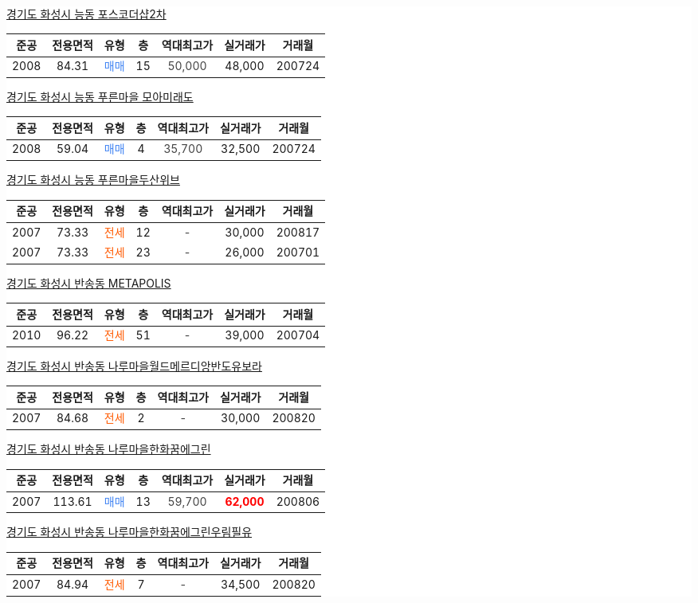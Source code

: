 [경기도 화성시 능동 포스코더샵2차](https://search.naver.com/search.naver?query=%EA%B2%BD%EA%B8%B0%EB%8F%84+%ED%99%94%EC%84%B1%EC%8B%9C+%EB%8A%A5%EB%8F%99+%ED%8F%AC%EC%8A%A4%EC%BD%94%EB%8D%94%EC%83%B52%EC%B0%A8)

|준공|전용면적|유형|층|역대최고가|실거래가|거래월|
|:---:|:---:|:---:|:---:|:---:|:---:|:---:|
|2008|84.31|<span style="color:#4285f3">매매</span>|15|<span style="color:#444444">50,000</span>|48,000|200724|

[경기도 화성시 능동 푸른마을 모아미래도](https://search.naver.com/search.naver?query=%EA%B2%BD%EA%B8%B0%EB%8F%84+%ED%99%94%EC%84%B1%EC%8B%9C+%EB%8A%A5%EB%8F%99+%ED%91%B8%EB%A5%B8%EB%A7%88%EC%9D%84+%EB%AA%A8%EC%95%84%EB%AF%B8%EB%9E%98%EB%8F%84)

|준공|전용면적|유형|층|역대최고가|실거래가|거래월|
|:---:|:---:|:---:|:---:|:---:|:---:|:---:|
|2008|59.04|<span style="color:#4285f3">매매</span>|4|<span style="color:#444444">35,700</span>|32,500|200724|

[경기도 화성시 능동 푸른마을두산위브](https://search.naver.com/search.naver?query=%EA%B2%BD%EA%B8%B0%EB%8F%84+%ED%99%94%EC%84%B1%EC%8B%9C+%EB%8A%A5%EB%8F%99+%ED%91%B8%EB%A5%B8%EB%A7%88%EC%9D%84%EB%91%90%EC%82%B0%EC%9C%84%EB%B8%8C)

|준공|전용면적|유형|층|역대최고가|실거래가|거래월|
|:---:|:---:|:---:|:---:|:---:|:---:|:---:|
|2007|73.33|<span style="color:#ff5a00">전세</span>|12|<span style="color:#444444">-</span>|30,000|200817|
|2007|73.33|<span style="color:#ff5a00">전세</span>|23|<span style="color:#444444">-</span>|26,000|200701|

[경기도 화성시 반송동 METAPOLIS](https://search.naver.com/search.naver?query=%EA%B2%BD%EA%B8%B0%EB%8F%84+%ED%99%94%EC%84%B1%EC%8B%9C+%EB%B0%98%EC%86%A1%EB%8F%99+METAPOLIS)

|준공|전용면적|유형|층|역대최고가|실거래가|거래월|
|:---:|:---:|:---:|:---:|:---:|:---:|:---:|
|2010|96.22|<span style="color:#ff5a00">전세</span>|51|<span style="color:#444444">-</span>|39,000|200704|

[경기도 화성시 반송동 나루마을월드메르디앙반도유보라](https://search.naver.com/search.naver?query=%EA%B2%BD%EA%B8%B0%EB%8F%84+%ED%99%94%EC%84%B1%EC%8B%9C+%EB%B0%98%EC%86%A1%EB%8F%99+%EB%82%98%EB%A3%A8%EB%A7%88%EC%9D%84%EC%9B%94%EB%93%9C%EB%A9%94%EB%A5%B4%EB%94%94%EC%95%99%EB%B0%98%EB%8F%84%EC%9C%A0%EB%B3%B4%EB%9D%BC)

|준공|전용면적|유형|층|역대최고가|실거래가|거래월|
|:---:|:---:|:---:|:---:|:---:|:---:|:---:|
|2007|84.68|<span style="color:#ff5a00">전세</span>|2|<span style="color:#444444">-</span>|30,000|200820|

[경기도 화성시 반송동 나루마을한화꿈에그린](https://search.naver.com/search.naver?query=%EA%B2%BD%EA%B8%B0%EB%8F%84+%ED%99%94%EC%84%B1%EC%8B%9C+%EB%B0%98%EC%86%A1%EB%8F%99+%EB%82%98%EB%A3%A8%EB%A7%88%EC%9D%84%ED%95%9C%ED%99%94%EA%BF%88%EC%97%90%EA%B7%B8%EB%A6%B0)

|준공|전용면적|유형|층|역대최고가|실거래가|거래월|
|:---:|:---:|:---:|:---:|:---:|:---:|:---:|
|2007|113.61|<span style="color:#4285f3">매매</span>|13|<span style="color:#444444">59,700</span>|<b><span style="color:#ff0000">62,000</span></b>|200806|

[경기도 화성시 반송동 나루마을한화꿈에그린우림필유](https://search.naver.com/search.naver?query=%EA%B2%BD%EA%B8%B0%EB%8F%84+%ED%99%94%EC%84%B1%EC%8B%9C+%EB%B0%98%EC%86%A1%EB%8F%99+%EB%82%98%EB%A3%A8%EB%A7%88%EC%9D%84%ED%95%9C%ED%99%94%EA%BF%88%EC%97%90%EA%B7%B8%EB%A6%B0%EC%9A%B0%EB%A6%BC%ED%95%84%EC%9C%A0)

|준공|전용면적|유형|층|역대최고가|실거래가|거래월|
|:---:|:---:|:---:|:---:|:---:|:---:|:---:|
|2007|84.94|<span style="color:#ff5a00">전세</span>|7|<span style="color:#444444">-</span>|34,500|200820|
